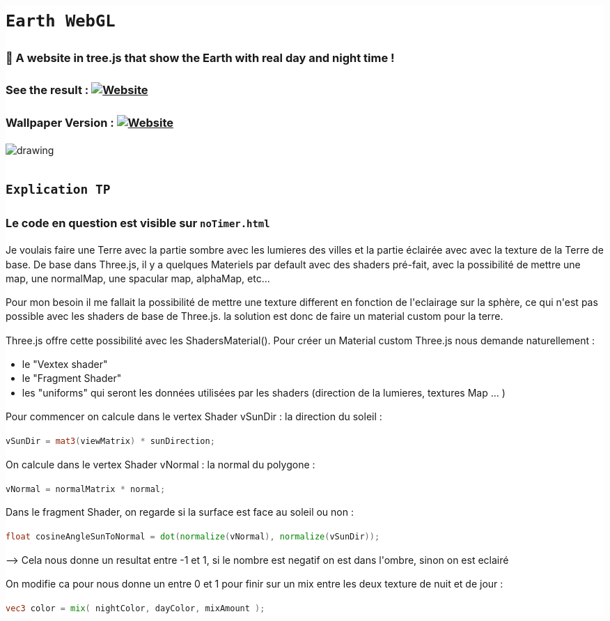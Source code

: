 # `Earth WebGL` 
###   📱 A website in tree.js that show the Earth with real day and night time ! 
###   See the result : [![Website](https://img.shields.io/static/v1?label=WebGlEarth:&message=v1.0&color=blue)](https://tomlecollegue.github.io/webGLEarthShader/noTimer.html)
###   Wallpaper Version : [![Website](https://img.shields.io/static/v1?label=WallPaper:&message=v1.0&color=blue)](http://89.87.13.28:8181/nextcloud/index.php/s/EKzYGMDnD7bdHr2)
<img src="https://github.com/TomLeCollegue/webGLEarthShader/blob/master/earth2.gif?raw=true" alt="drawing" width=100% align="center" />


## `Explication TP`

### Le code en question est visible sur `noTimer.html`

Je voulais faire une Terre avec la partie sombre avec les lumieres des villes et la partie éclairée avec avec la texture de la Terre de base. 
De base dans Three.js, il y a quelques Materiels par default avec des shaders pré-fait, avec la possibilité de mettre une map, une normalMap, une spacular map, alphaMap, etc...

Pour mon besoin il me fallait la possibilité de mettre une texture different en fonction de l'eclairage sur la sphère, ce qui n'est pas possible avec les shaders de base de Three.js. la solution est donc de faire un material custom pour la terre.

Three.js offre cette possibilité avec les ShadersMaterial().
Pour créer un Material custom Three.js nous demande naturellement : 
  * le "Vextex shader"
  * le "Fragment Shader" 
  * les "uniforms" qui seront les données utilisées par les shaders (direction de la lumieres, textures Map ... )
 
Pour commencer on calcule dans le vertex Shader vSunDir : la direction du soleil : 
```glsl
vSunDir = mat3(viewMatrix) * sunDirection;
```

On calcule dans le vertex Shader vNormal : la normal du polygone : 
```glsl
vNormal = normalMatrix * normal;
```

Dans le fragment Shader, on regarde si la surface est face au soleil ou non : 
```glsl
float cosineAngleSunToNormal = dot(normalize(vNormal), normalize(vSunDir));
```
--> Cela nous donne un resultat entre -1 et 1, si le nombre est negatif on est dans l'ombre, sinon on est eclairé

On modifie ca pour nous donne un entre 0 et 1 pour finir sur un mix entre les deux texture de nuit et de jour : 
```glsl
vec3 color = mix( nightColor, dayColor, mixAmount );
```
